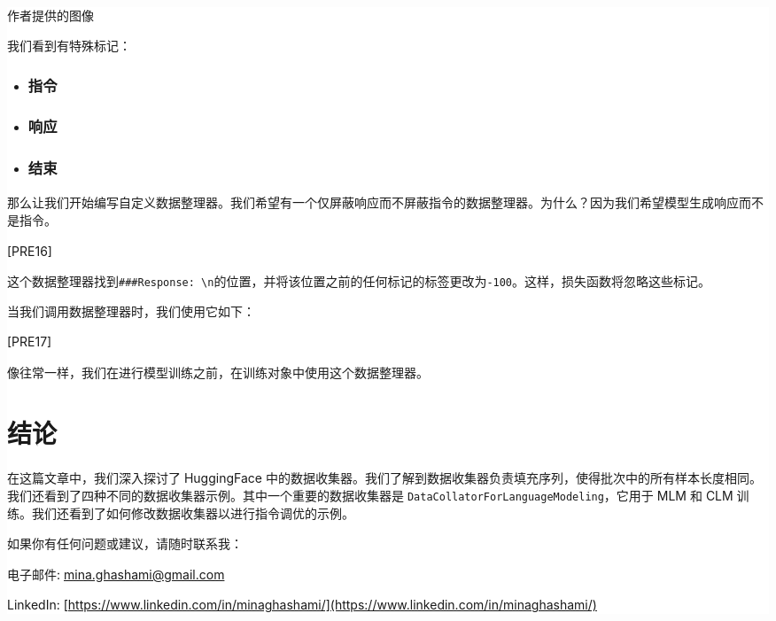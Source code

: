 作者提供的图像

我们看到有特殊标记：

+   ### 指令

+   ### 响应

+   ### 结束

那么让我们开始编写自定义数据整理器。我们希望有一个仅屏蔽响应而不屏蔽指令的数据整理器。为什么？因为我们希望模型生成响应而不是指令。

[PRE16]

这个数据整理器找到`###Response: \n`的位置，并将该位置之前的任何标记的标签更改为`-100`。这样，损失函数将忽略这些标记。

当我们调用数据整理器时，我们使用它如下：

[PRE17]

像往常一样，我们在进行模型训练之前，在训练对象中使用这个数据整理器。

# 结论

在这篇文章中，我们深入探讨了 HuggingFace 中的数据收集器。我们了解到数据收集器负责填充序列，使得批次中的所有样本长度相同。我们还看到了四种不同的数据收集器示例。其中一个重要的数据收集器是 `DataCollatorForLanguageModeling`，它用于 MLM 和 CLM 训练。我们还看到了如何修改数据收集器以进行指令调优的示例。

如果你有任何问题或建议，请随时联系我：

电子邮件: mina.ghashami@gmail.com

LinkedIn: [https://www.linkedin.com/in/minaghashami/](https://www.linkedin.com/in/minaghashami/)
